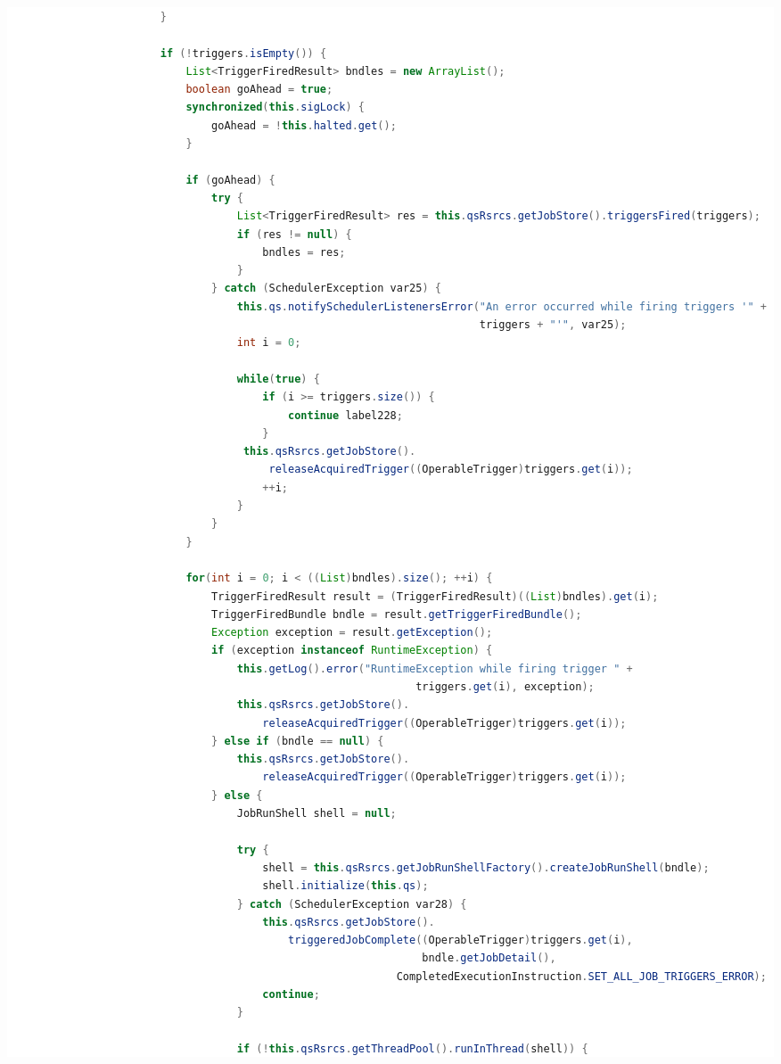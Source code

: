 ```java
                        }

                        if (!triggers.isEmpty()) {
                            List<TriggerFiredResult> bndles = new ArrayList();
                            boolean goAhead = true;
                            synchronized(this.sigLock) {
                                goAhead = !this.halted.get();
                            }

                            if (goAhead) {
                                try {
                                    List<TriggerFiredResult> res = this.qsRsrcs.getJobStore().triggersFired(triggers);
                                    if (res != null) {
                                        bndles = res;
                                    }
                                } catch (SchedulerException var25) {
                                    this.qs.notifySchedulerListenersError("An error occurred while firing triggers '" +
                                                                          triggers + "'", var25);
                                    int i = 0;

                                    while(true) {
                                        if (i >= triggers.size()) {
                                            continue label228;
                                        }
                                     this.qsRsrcs.getJobStore().
                                         releaseAcquiredTrigger((OperableTrigger)triggers.get(i));
                                        ++i;
                                    }
                                }
                            }

                            for(int i = 0; i < ((List)bndles).size(); ++i) {
                                TriggerFiredResult result = (TriggerFiredResult)((List)bndles).get(i);
                                TriggerFiredBundle bndle = result.getTriggerFiredBundle();
                                Exception exception = result.getException();
                                if (exception instanceof RuntimeException) {
                                    this.getLog().error("RuntimeException while firing trigger " + 
                                                                triggers.get(i), exception);
                                    this.qsRsrcs.getJobStore().
                                        releaseAcquiredTrigger((OperableTrigger)triggers.get(i));
                                } else if (bndle == null) {
                                    this.qsRsrcs.getJobStore().
                                        releaseAcquiredTrigger((OperableTrigger)triggers.get(i));
                                } else {
                                    JobRunShell shell = null;

                                    try {
                                        shell = this.qsRsrcs.getJobRunShellFactory().createJobRunShell(bndle);
                                        shell.initialize(this.qs);
                                    } catch (SchedulerException var28) {
                                        this.qsRsrcs.getJobStore().
                                            triggeredJobComplete((OperableTrigger)triggers.get(i), 
                                                                 bndle.getJobDetail(), 
                                                             CompletedExecutionInstruction.SET_ALL_JOB_TRIGGERS_ERROR);
                                        continue;
                                    }

                                    if (!this.qsRsrcs.getThreadPool().runInThread(shell)) {
```